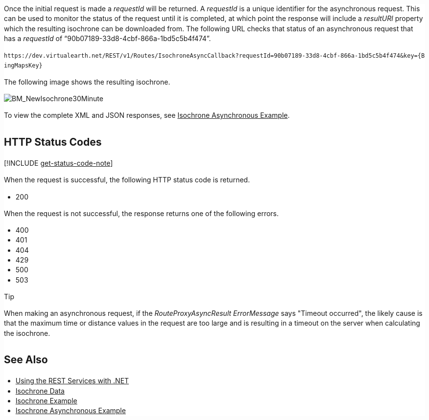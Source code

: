 Once the initial request is made a *requestId* will be returned. A *requestId* is a unique identifier for the asynchronous request. This can be used to monitor the status of the request until it is completed, at which point the response will include a *resultURl* property which the resulting isochrone can be downloaded from. The following URL checks that status of an asynchronous request that has a *requestId* of “90b07189-33d8-4cbf-866a-1bd5c5b4f474”.

```url
https://dev.virtualearth.net/REST/v1/Routes/IsochroneAsyncCallback?requestId=90b07189-33d8-4cbf-866a-1bd5c5b4f474&key={BingMapsKey}
```

The following image shows the resulting isochrone.

![BM_NewIsochrone30Minute](../media/newisochrone.png)

To view the complete XML and JSON responses, see [Isochrone Asynchronous Example](../examples/isochrone-asynchronous-example.md).

## HTTP Status Codes

[!INCLUDE [get-status-code-note](../../includes/get-status-code-note.md)]

When the request is successful, the following HTTP status code is returned.

* 200

When the request is not successful, the response returns one of the following errors.

* 400
* 401
* 404
* 429
* 500
* 503

> [!TIP]
> When making an asynchronous request, if the *RouteProxyAsyncResult* *ErrorMessage* says "Timeout occurred", the likely cause is that the maximum time or distance values in the request are too large and is resulting in a timeout on the server when calculating the isochrone.

## See Also

* [Using the REST Services with .NET](../using-the-rest-services-with-net.md)
* [Isochrone Data](isochrone-data.md)
* [Isochrone Example](../examples/isochrone-example.md)
* [Isochrone Asynchronous Example](../examples/isochrone-asynchronous-example.md)

